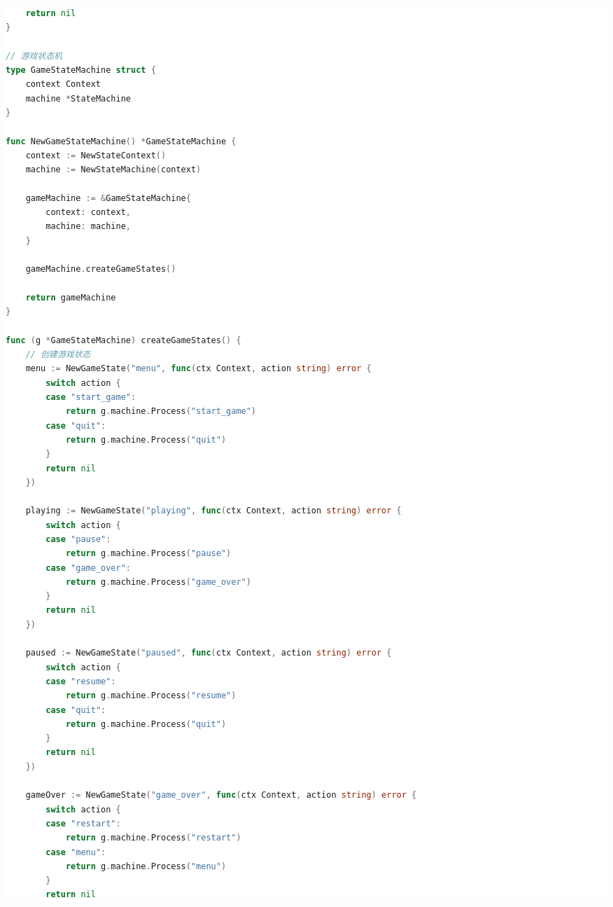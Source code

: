 ```go
    return nil
}

// 游戏状态机
type GameStateMachine struct {
    context Context
    machine *StateMachine
}

func NewGameStateMachine() *GameStateMachine {
    context := NewStateContext()
    machine := NewStateMachine(context)
    
    gameMachine := &GameStateMachine{
        context: context,
        machine: machine,
    }
    
    gameMachine.createGameStates()
    
    return gameMachine
}

func (g *GameStateMachine) createGameStates() {
    // 创建游戏状态
    menu := NewGameState("menu", func(ctx Context, action string) error {
        switch action {
        case "start_game":
            return g.machine.Process("start_game")
        case "quit":
            return g.machine.Process("quit")
        }
        return nil
    })
    
    playing := NewGameState("playing", func(ctx Context, action string) error {
        switch action {
        case "pause":
            return g.machine.Process("pause")
        case "game_over":
            return g.machine.Process("game_over")
        }
        return nil
    })
    
    paused := NewGameState("paused", func(ctx Context, action string) error {
        switch action {
        case "resume":
            return g.machine.Process("resume")
        case "quit":
            return g.machine.Process("quit")
        }
        return nil
    })
    
    gameOver := NewGameState("game_over", func(ctx Context, action string) error {
        switch action {
        case "restart":
            return g.machine.Process("restart")
        case "menu":
            return g.machine.Process("menu")
        }
        return nil
```